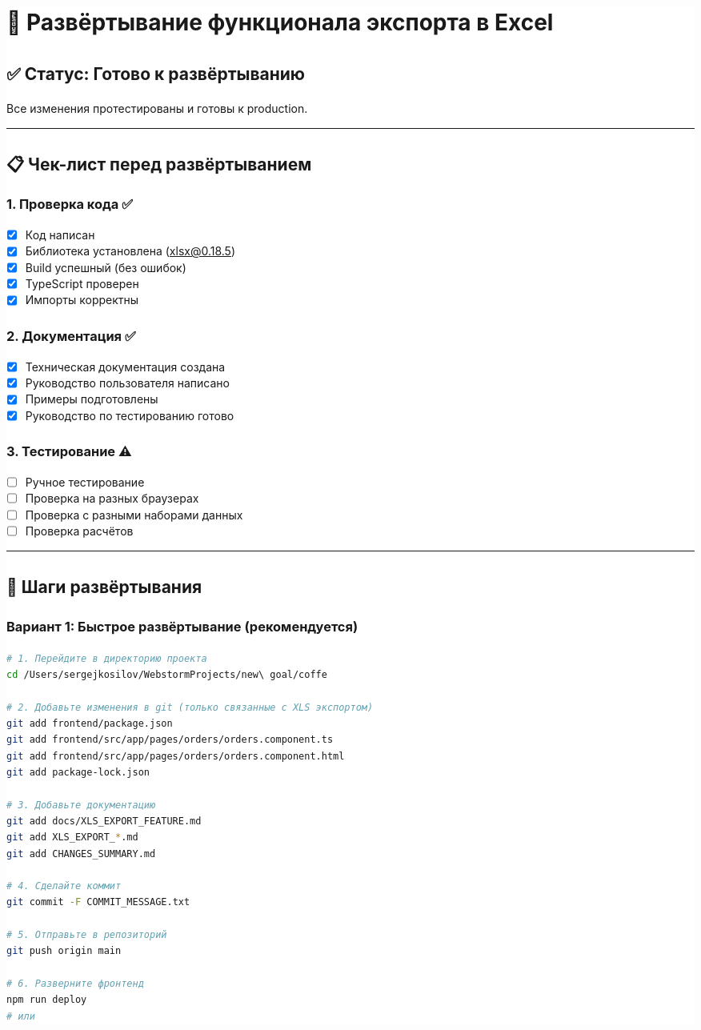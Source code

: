 # 🚀 Развёртывание функционала экспорта в Excel

## ✅ Статус: Готово к развёртыванию

Все изменения протестированы и готовы к production.

---

## 📋 Чек-лист перед развёртыванием

### 1. Проверка кода ✅

- [x] Код написан
- [x] Библиотека установлена (xlsx@0.18.5)
- [x] Build успешный (без ошибок)
- [x] TypeScript проверен
- [x] Импорты корректны

### 2. Документация ✅

- [x] Техническая документация создана
- [x] Руководство пользователя написано
- [x] Примеры подготовлены
- [x] Руководство по тестированию готово

### 3. Тестирование ⚠️

- [ ] Ручное тестирование
- [ ] Проверка на разных браузерах
- [ ] Проверка с разными наборами данных
- [ ] Проверка расчётов

---

## 🔧 Шаги развёртывания

### Вариант 1: Быстрое развёртывание (рекомендуется)

```bash
# 1. Перейдите в директорию проекта
cd /Users/sergejkosilov/WebstormProjects/new\ goal/coffe

# 2. Добавьте изменения в git (только связанные с XLS экспортом)
git add frontend/package.json
git add frontend/src/app/pages/orders/orders.component.ts
git add frontend/src/app/pages/orders/orders.component.html
git add package-lock.json

# 3. Добавьте документацию
git add docs/XLS_EXPORT_FEATURE.md
git add XLS_EXPORT_*.md
git add CHANGES_SUMMARY.md

# 4. Сделайте коммит
git commit -F COMMIT_MESSAGE.txt

# 5. Отправьте в репозиторий
git push origin main

# 6. Разверните фронтенд
npm run deploy
# или
```